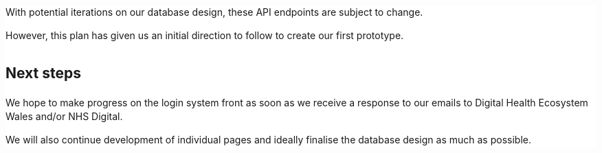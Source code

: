 With potential iterations on our database design, these API endpoints are subject to change.

However, this plan has given us an initial direction to follow to create our first prototype.

## Next steps

We hope to make progress on the login system front as soon as we receive a response to our emails to Digital Health Ecosystem Wales and/or NHS Digital.

We will also continue development of individual pages and ideally finalise the database design as much as possible.
